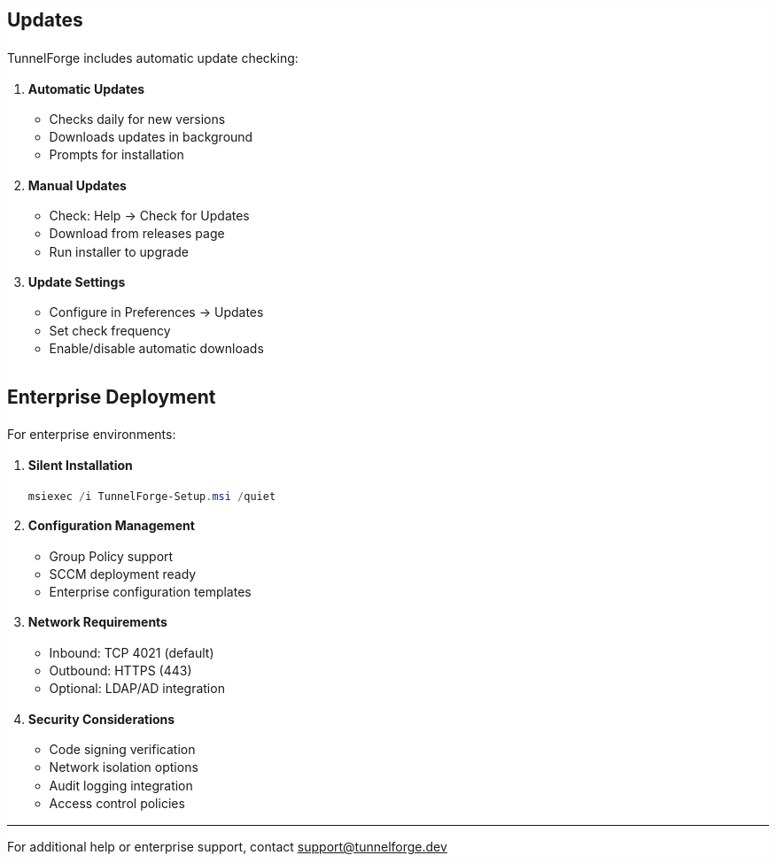 ## Updates

TunnelForge includes automatic update checking:

1. **Automatic Updates**
   - Checks daily for new versions
   - Downloads updates in background
   - Prompts for installation

2. **Manual Updates**
   - Check: Help → Check for Updates
   - Download from releases page
   - Run installer to upgrade

3. **Update Settings**
   - Configure in Preferences → Updates
   - Set check frequency
   - Enable/disable automatic downloads

## Enterprise Deployment

For enterprise environments:

1. **Silent Installation**
   ```powershell
   msiexec /i TunnelForge-Setup.msi /quiet
   ```

2. **Configuration Management**
   - Group Policy support
   - SCCM deployment ready
   - Enterprise configuration templates

3. **Network Requirements**
   - Inbound: TCP 4021 (default)
   - Outbound: HTTPS (443)
   - Optional: LDAP/AD integration

4. **Security Considerations**
   - Code signing verification
   - Network isolation options
   - Audit logging integration
   - Access control policies

---

For additional help or enterprise support, contact support@tunnelforge.dev
